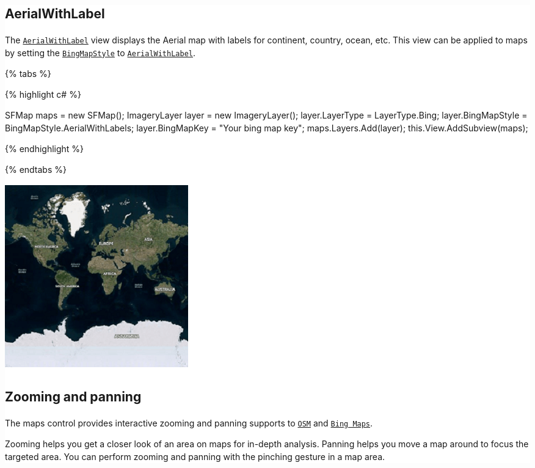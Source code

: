 ## AerialWithLabel

The [`AerialWithLabel`](https://help.syncfusion.com/cr/xamarin-ios/Syncfusion.SfMaps.iOS.BingMapStyle.html#Syncfusion_SfMaps_iOS_BingMapStyle_AerialWithLabels) view displays the Aerial map with labels for continent, country, ocean, etc. This view can be applied to maps by setting the [`BingMapStyle`](https://help.syncfusion.com/cr/xamarin-ios/Syncfusion.SfMaps.iOS.ImageryLayer.html#Syncfusion_SfMaps_iOS_ImageryLayer_BingMapStyle) to [`AerialWithLabel`](https://help.syncfusion.com/cr/xamarin-ios/Syncfusion.SfMaps.iOS.BingMapStyle.html#Syncfusion_SfMaps_iOS_BingMapStyle_AerialWithLabels).

{% tabs %}

{% highlight c# %}

SFMap maps = new SFMap();
ImageryLayer layer = new ImageryLayer();
layer.LayerType = LayerType.Bing;
layer.BingMapStyle = BingMapStyle.AerialWithLabels;
layer.BingMapKey = "Your bing map key";
maps.Layers.Add(layer);
this.View.AddSubview(maps);

{% endhighlight %}

{% endtabs %}

![Aerial with label](Images/aerialWithLabel.png)

## Zooming and panning

The maps control provides interactive zooming and panning supports to [`OSM`](https://help.syncfusion.com/cr/xamarin-ios/Syncfusion.SfMaps.iOS.LayerType.html#Syncfusion_SfMaps_iOS_LayerType_OSM) and [`Bing Maps`](https://help.syncfusion.com/cr/xamarin-ios/Syncfusion.SfMaps.iOS.LayerType.html#Syncfusion_SfMaps_iOS_LayerType_Bing).

Zooming helps you get a closer look of an area on maps for in-depth analysis. Panning helps you move a map around to focus the targeted area. You can perform zooming and panning with the pinching gesture in a map area.
